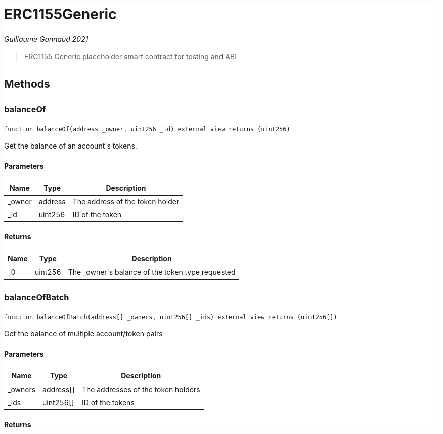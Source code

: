 # ERC1155Generic

*Guillaume Gonnaud 2021*

> ERC1155 Generic placeholder smart contract for testing and ABI





## Methods

### balanceOf

```solidity
function balanceOf(address _owner, uint256 _id) external view returns (uint256)
```

Get the balance of an account&#39;s tokens.



#### Parameters

| Name | Type | Description |
|---|---|---|
| _owner | address | The address of the token holder
| _id | uint256 | ID of the token

#### Returns

| Name | Type | Description |
|---|---|---|
| _0 | uint256 | The _owner&#39;s balance of the token type requested

### balanceOfBatch

```solidity
function balanceOfBatch(address[] _owners, uint256[] _ids) external view returns (uint256[])
```

Get the balance of multiple account/token pairs



#### Parameters

| Name | Type | Description |
|---|---|---|
| _owners | address[] | The addresses of the token holders
| _ids | uint256[] | ID of the tokens

#### Returns
